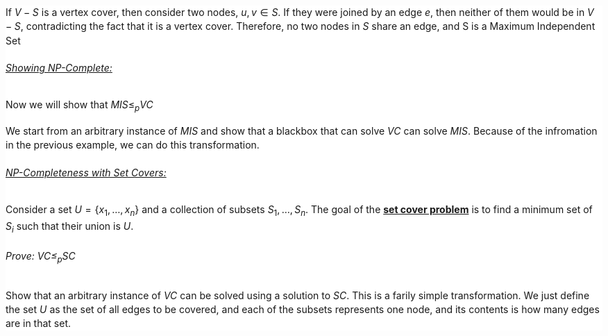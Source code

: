 If $V-S$ is a vertex cover, then consider two nodes, $u,v \in S$. If they were joined by an edge $e$, then neither of them would be in $V-S$, contradicting the fact that it is a vertex cover. Therefore, no two nodes in $S$ share an edge, and S is a Maximum Independent Set



###### <u>Showing NP-Complete:</u>

Now we will show that $MIS \le_p VC​$ 

We start from an arbitrary instance of $MIS$ and show that a blackbox that can solve $VC$ can solve $MIS$. Because of the infromation in the previous example, we can do this transformation. 



###### <u>NP-Completeness with Set Covers:</u>

Consider a set $U = \{x_1, \ldots, x_n\}$ and a collection of subsets $S_1, \ldots, S_n$. The goal of the **<u>set cover problem</u>** is to find a minimum set of $S_i$ such that their union is $U$. 



###### Prove: $VC \le_p SC$ 

Show that an arbitrary instance of $VC$ can be solved using a solution to $SC$. This is a farily simple transformation. We just define the set $U$ as the set of all edges to be covered, and each of the subsets represents one node, and its contents is how many edges are in that set. 